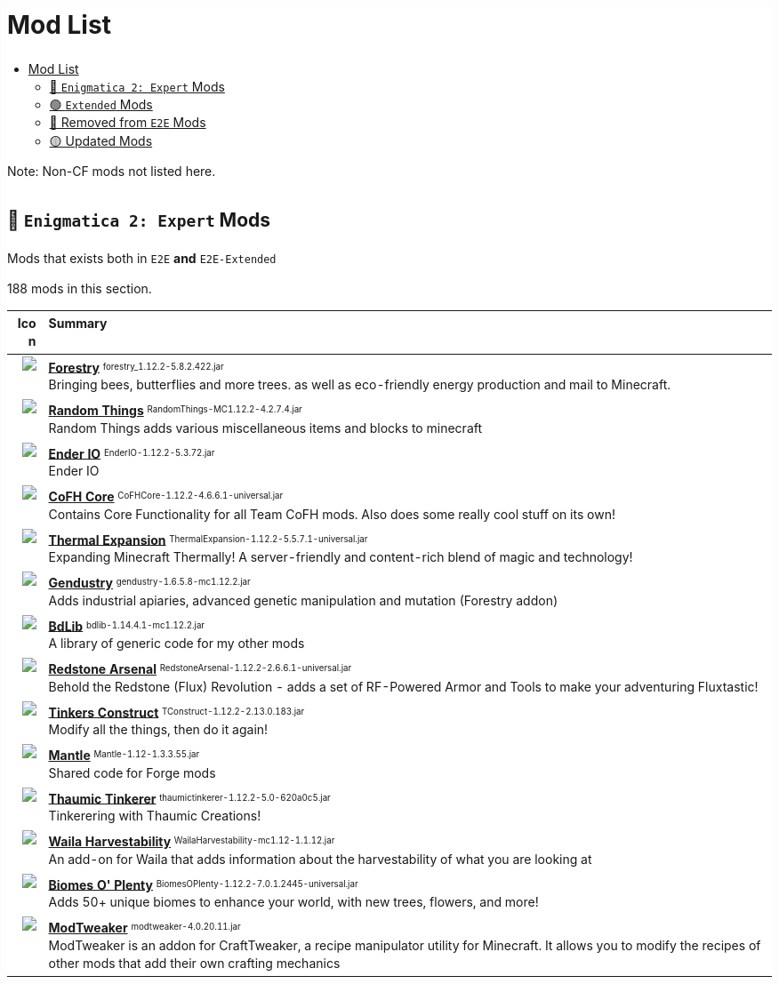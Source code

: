 # Mod List

- [Mod List](#mod-list)
  - [🔵 `Enigmatica 2: Expert` Mods](#-enigmatica-2-expert-mods)
  - [🟢 `Extended` Mods](#-extended-mods)
  - [🔴 Removed from `E2E` Mods](#-removed-from-e2e-mods)
  - [🟡 Updated Mods](#-updated-mods)

Note: Non-CF mods not listed here.

## 🔵 `Enigmatica 2: Expert` Mods

Mods that exists both in `E2E` __and__ `E2E-Extended`

188 mods in this section.

Icon | Summary
----:|:-------
<img src="https://media.forgecdn.net/avatars/thumbnails/5/961/30/30/635351438467975270.png"              > |                               [**Forestry**](https://www.curseforge.com/minecraft/mc-mods/forestry)                     <sup><sub>forestry_1.12.2-5.8.2.422.jar                    </sub></sup><br>Bringing bees, butterflies and more trees. as well as eco-friendly energy production and mail to Minecraft.
<img src="https://media.forgecdn.net/avatars/thumbnails/3/151/30/30/635351422076375704.png"              > |                          [**Random Things**](https://www.curseforge.com/minecraft/mc-mods/random-things)                <sup><sub>RandomThings-MC1.12.2-4.2.7.4.jar                </sub></sup><br>Random Things adds various miscellaneous items and blocks to minecraft
<img src="https://media.forgecdn.net/avatars/thumbnails/6/770/30/30/635368290959736289.png"              > |                               [**Ender IO**](https://www.curseforge.com/minecraft/mc-mods/ender-io)                     <sup><sub>EnderIO-1.12.2-5.3.72.jar                        </sub></sup><br>Ender IO
<img src="https://media.forgecdn.net/avatars/thumbnails/14/190/30/30/635588122347757413.png"             > |                              [**CoFH Core**](https://www.curseforge.com/minecraft/mc-mods/cofh-core)                    <sup><sub>CoFHCore-1.12.2-4.6.6.1-universal.jar            </sub></sup><br>Contains Core Functionality for all Team CoFH mods. Also does some really cool stuff on its own!
<img src="https://media.forgecdn.net/avatars/thumbnails/416/889/30/30/637640074258974225.png"            > |                      [**Thermal Expansion**](https://www.curseforge.com/minecraft/mc-mods/thermal-expansion)            <sup><sub>ThermalExpansion-1.12.2-5.5.7.1-universal.jar    </sub></sup><br>Expanding Minecraft Thermally! A server-friendly and content-rich blend of magic and technology!
<img src="https://media.forgecdn.net/avatars/thumbnails/5/21/30/30/635351428360156617.jpg"               > |                              [**Gendustry**](https://www.curseforge.com/minecraft/mc-mods/gendustry)                    <sup><sub>gendustry-1.6.5.8-mc1.12.2.jar                   </sub></sup><br>Adds industrial apiaries, advanced genetic manipulation and mutation (Forestry addon)
<img src="https://media.forgecdn.net/avatars/thumbnails/572/312/30/30/637933317111167967.png"            > |                                  [**BdLib**](https://www.curseforge.com/minecraft/mc-mods/bdlib)                        <sup><sub>bdlib-1.14.4.1-mc1.12.2.jar                      </sub></sup><br>A library of generic code for my other mods
<img src="https://media.forgecdn.net/avatars/thumbnails/5/264/30/30/635351429324826696.png"              > |                       [**Redstone Arsenal**](https://www.curseforge.com/minecraft/mc-mods/redstone-arsenal)             <sup><sub>RedstoneArsenal-1.12.2-2.6.6.1-universal.jar     </sub></sup><br>Behold the Redstone (Flux) Revolution - adds a set of RF-Powered Armor and Tools to make your adventuring Fluxtastic!
<img src="https://media.forgecdn.net/avatars/thumbnails/488/295/30/30/637792495945179503.png"            > |                      [**Tinkers Construct**](https://www.curseforge.com/minecraft/mc-mods/tinkers-construct)            <sup><sub>TConstruct-1.12.2-2.13.0.183.jar                 </sub></sup><br>Modify all the things, then do it again!
<img src="https://media.forgecdn.net/avatars/thumbnails/488/103/30/30/637791963715589901.png"            > |                                 [**Mantle**](https://www.curseforge.com/minecraft/mc-mods/mantle)                       <sup><sub>Mantle-1.12-1.3.3.55.jar                         </sub></sup><br>Shared code for Forge mods
<img src="https://media.forgecdn.net/avatars/thumbnails/3/240/30/30/635351422405281249.png"              > |                       [**Thaumic Tinkerer**](https://www.curseforge.com/minecraft/mc-mods/thaumic-tinkerer)             <sup><sub>thaumictinkerer-1.12.2-5.0-620a0c5.jar           </sub></sup><br>Tinkerering with Thaumic Creations!
<img src="https://media.forgecdn.net/avatars/thumbnails/6/741/30/30/635367541803914396.png"              > |                   [**Waila Harvestability**](https://www.curseforge.com/minecraft/mc-mods/waila-harvestability)         <sup><sub>WailaHarvestability-mc1.12-1.1.12.jar            </sub></sup><br>An add-on for Waila that adds information about the harvestability of what you are looking at
<img src="https://media.forgecdn.net/avatars/thumbnails/477/194/30/30/637771671789296797.png"            > |                       [**Biomes O' Plenty**](https://www.curseforge.com/minecraft/mc-mods/biomes-o-plenty)              <sup><sub>BiomesOPlenty-1.12.2-7.0.1.2445-universal.jar    </sub></sup><br>Adds 50+ unique biomes to enhance your world, with new trees, flowers, and more!
<img src="https://media.forgecdn.net/avatars/thumbnails/142/105/30/30/636546682899036433.png"            > |                             [**ModTweaker**](https://www.curseforge.com/minecraft/mc-mods/modtweaker)                   <sup><sub>modtweaker-4.0.20.11.jar                         </sub></sup><br>ModTweaker is an addon for CraftTweaker, a recipe manipulator utility for Minecraft. It allows you to modify the recipes of other mods that add their own crafting mechanics